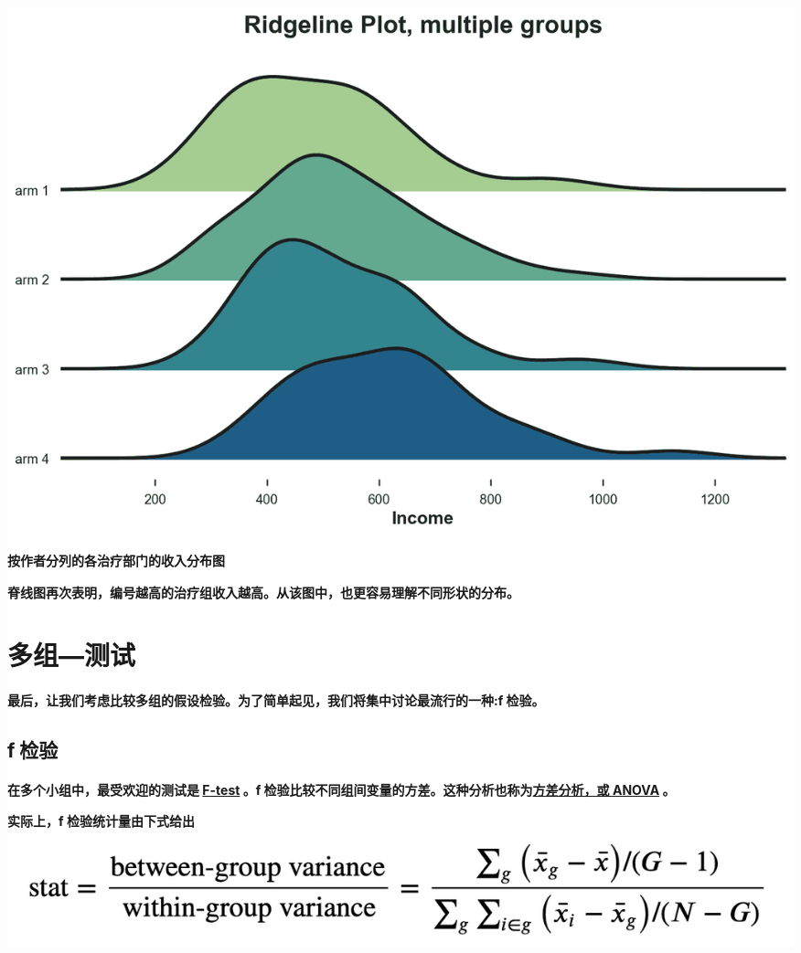 **![](img/9f1c61a70435c85bd1b8f9e985b09390.png)**

**按作者分列的各治疗部门的收入分布图**

**脊线图再次表明，编号越高的治疗组收入越高。从该图中，也更容易理解不同形状的分布。**

# **多组—测试**

**最后，让我们考虑比较多组的假设检验。为了简单起见，我们将集中讨论最流行的一种:f 检验。**

## **f 检验**

**在多个小组中，最受欢迎的测试是 [**F-test**](https://en.wikipedia.org/wiki/F-test) 。f 检验比较不同组间变量的方差。这种分析也称为[方差分析，或 **ANOVA**](https://en.wikipedia.org/wiki/Analysis_of_variance) 。**

**实际上，f 检验统计量由下式给出**

**![](img/b5bd02d4b45505371155a00f9c4b78ad.png)**
